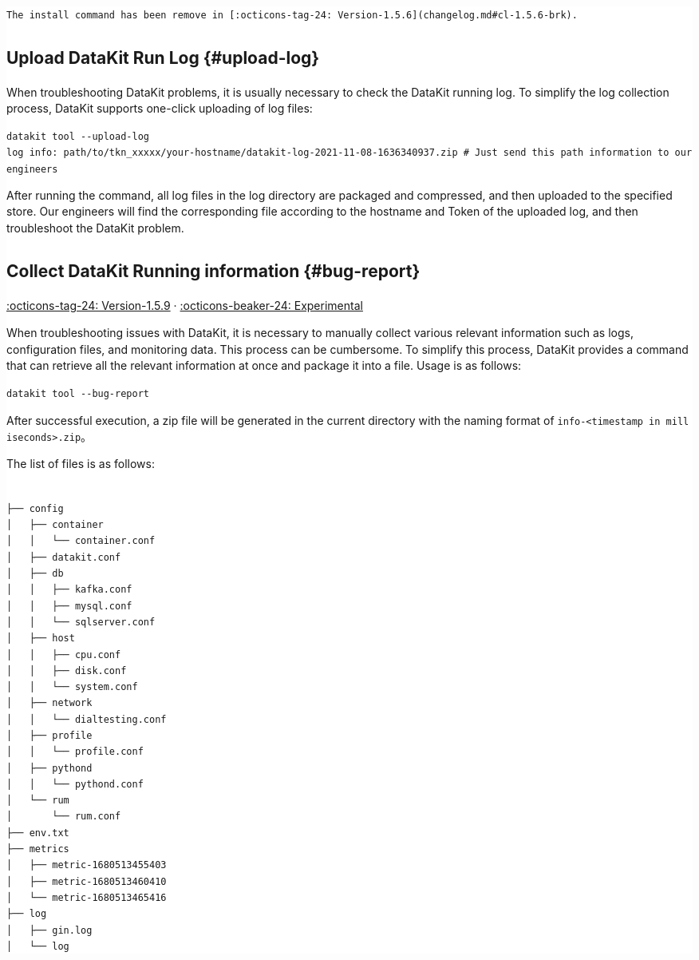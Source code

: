     The install command has been remove in [:octicons-tag-24: Version-1.5.6](changelog.md#cl-1.5.6-brk).

## Upload DataKit Run Log {#upload-log}

When troubleshooting DataKit problems, it is usually necessary to check the DataKit running log. To simplify the log collection process, DataKit supports one-click uploading of log files:

```shell
datakit tool --upload-log
log info: path/to/tkn_xxxxx/your-hostname/datakit-log-2021-11-08-1636340937.zip # Just send this path information to our engineers
```

After running the command, all log files in the log directory are packaged and compressed, and then uploaded to the specified store. Our engineers will find the corresponding file according to the hostname and Token of the uploaded log, and then troubleshoot the DataKit problem.

## Collect DataKit Running information {#bug-report}

[:octicons-tag-24: Version-1.5.9](changelog.md#cl-1.5.9) · [:octicons-beaker-24: Experimental](index.md#experimental)

When troubleshooting issues with DataKit, it is necessary to manually collect various relevant information such as logs, configuration files, and monitoring data. This process can be cumbersome. To simplify this process, DataKit provides a command that can retrieve all the relevant information at once and package it into a file. Usage is as follows:

```shell
datakit tool --bug-report
```

After successful execution, a zip file will be generated in the current directory with the naming format of `info-<timestamp in milliseconds>.zip`。

The list of files is as follows:

```shell

├── config
│   ├── container
│   │   └── container.conf
│   ├── datakit.conf
│   ├── db
│   │   ├── kafka.conf
│   │   ├── mysql.conf
│   │   └── sqlserver.conf
│   ├── host
│   │   ├── cpu.conf
│   │   ├── disk.conf
│   │   └── system.conf
│   ├── network
│   │   └── dialtesting.conf
│   ├── profile
│   │   └── profile.conf
│   ├── pythond
│   │   └── pythond.conf
│   └── rum
│       └── rum.conf
├── env.txt
├── metrics 
│   ├── metric-1680513455403 
│   ├── metric-1680513460410
│   └── metric-1680513465416 
├── log
│   ├── gin.log
│   └── log
```